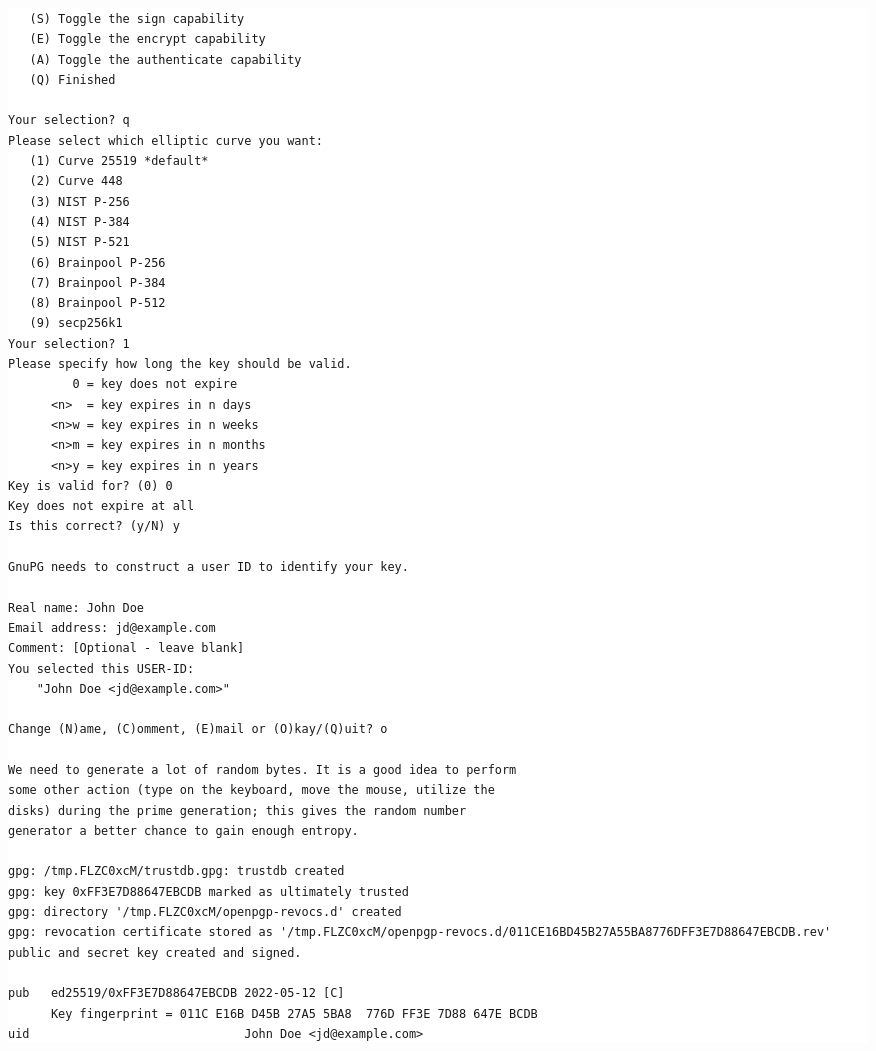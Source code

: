 ```
   (S) Toggle the sign capability
   (E) Toggle the encrypt capability
   (A) Toggle the authenticate capability
   (Q) Finished

Your selection? q
Please select which elliptic curve you want:
   (1) Curve 25519 *default*
   (2) Curve 448
   (3) NIST P-256
   (4) NIST P-384
   (5) NIST P-521
   (6) Brainpool P-256
   (7) Brainpool P-384
   (8) Brainpool P-512
   (9) secp256k1
Your selection? 1
Please specify how long the key should be valid.
         0 = key does not expire
      <n>  = key expires in n days
      <n>w = key expires in n weeks
      <n>m = key expires in n months
      <n>y = key expires in n years
Key is valid for? (0) 0
Key does not expire at all
Is this correct? (y/N) y

GnuPG needs to construct a user ID to identify your key.

Real name: John Doe
Email address: jd@example.com
Comment: [Optional - leave blank]
You selected this USER-ID:
    "John Doe <jd@example.com>"

Change (N)ame, (C)omment, (E)mail or (O)kay/(Q)uit? o

We need to generate a lot of random bytes. It is a good idea to perform
some other action (type on the keyboard, move the mouse, utilize the
disks) during the prime generation; this gives the random number
generator a better chance to gain enough entropy.

gpg: /tmp.FLZC0xcM/trustdb.gpg: trustdb created
gpg: key 0xFF3E7D88647EBCDB marked as ultimately trusted
gpg: directory '/tmp.FLZC0xcM/openpgp-revocs.d' created
gpg: revocation certificate stored as '/tmp.FLZC0xcM/openpgp-revocs.d/011CE16BD45B27A55BA8776DFF3E7D88647EBCDB.rev'
public and secret key created and signed.

pub   ed25519/0xFF3E7D88647EBCDB 2022-05-12 [C]
      Key fingerprint = 011C E16B D45B 27A5 5BA8  776D FF3E 7D88 647E BCDB
uid                              John Doe <jd@example.com>
```
